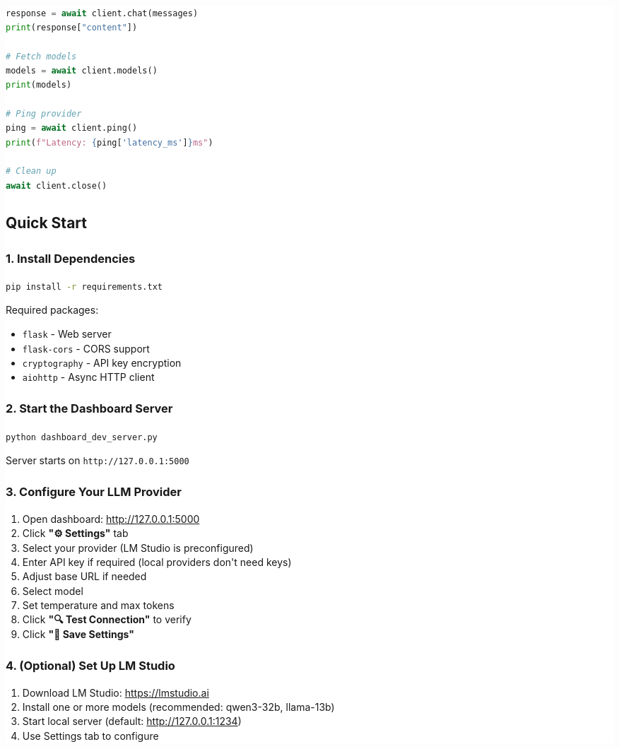 ```python
response = await client.chat(messages)
print(response["content"])

# Fetch models
models = await client.models()
print(models)

# Ping provider
ping = await client.ping()
print(f"Latency: {ping['latency_ms']}ms")

# Clean up
await client.close()
```

## Quick Start

### 1. Install Dependencies

```bash
pip install -r requirements.txt
```

Required packages:
- `flask` - Web server
- `flask-cors` - CORS support
- `cryptography` - API key encryption
- `aiohttp` - Async HTTP client

### 2. Start the Dashboard Server

```bash
python dashboard_dev_server.py
```

Server starts on `http://127.0.0.1:5000`

### 3. Configure Your LLM Provider

1. Open dashboard: http://127.0.0.1:5000
2. Click **"⚙️ Settings"** tab
3. Select your provider (LM Studio is preconfigured)
4. Enter API key if required (local providers don't need keys)
5. Adjust base URL if needed
6. Select model
7. Set temperature and max tokens
8. Click **"🔍 Test Connection"** to verify
9. Click **"💾 Save Settings"**

### 4. (Optional) Set Up LM Studio

1. Download LM Studio: https://lmstudio.ai
2. Install one or more models (recommended: qwen3-32b, llama-13b)
3. Start local server (default: http://127.0.0.1:1234)
4. Use Settings tab to configure
